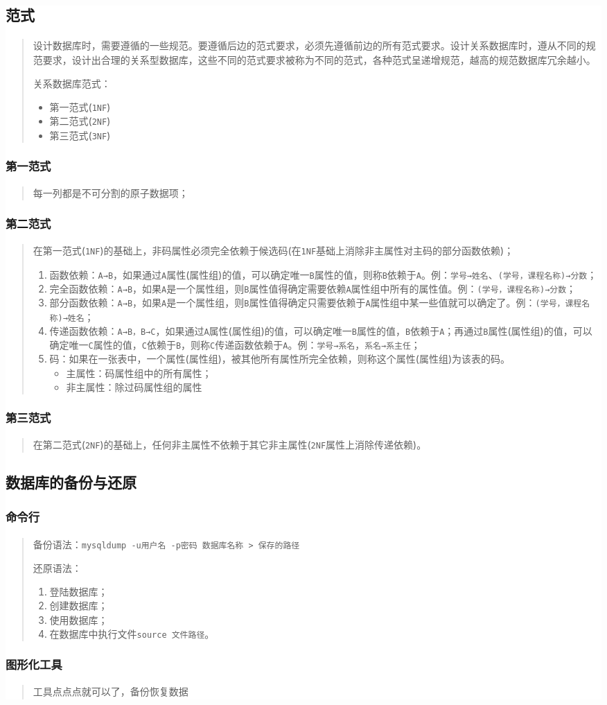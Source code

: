 ## 范式

> 设计数据库时，需要遵循的一些规范。要遵循后边的范式要求，必须先遵循前边的所有范式要求。设计关系数据库时，遵从不同的规范要求，设计出合理的关系型数据库，这些不同的范式要求被称为不同的范式，各种范式呈递增规范，越高的规范数据库冗余越小。
>
> 关系数据库范式：
>
> * 第一范式(`1NF`)
> * 第二范式(`2NF`)
> * 第三范式(`3NF`)

### 第一范式

> 每一列都是不可分割的原子数据项；

### 第二范式

> 在第一范式(`1NF`)的基础上，非码属性必须完全依赖于候选码(在`1NF`基础上消除非主属性对主码的部分函数依赖)；
>
> 1. 函数依赖：`A→B`，如果通过`A`属性(属性组)的值，可以确定唯一`B`属性的值，则称`B`依赖于`A`。例：`学号→姓名`、`(学号，课程名称)→分数`；
> 2. 完全函数依赖：`A→B`，如果`A`是一个属性组，则`B`属性值得确定需要依赖`A`属性组中所有的属性值。例：`(学号，课程名称)→分数`；
> 3. 部分函数依赖：`A→B`，如果`A`是一个属性组，则`B`属性值得确定只需要依赖于`A`属性组中某一些值就可以确定了。例：`(学号，课程名称)→姓名`；
> 4. 传递函数依赖：`A→B，B→C`，如果通过`A`属性(属性组)的值，可以确定唯一`B`属性的值，`B`依赖于`A`；再通过`B`属性(属性组)的值，可以确定唯一`C`属性的值，`C`依赖于`B`，则称`C`传递函数依赖于`A`。例：`学号→系名`，`系名→系主任`；
> 5. 码：如果在一张表中，一个属性(属性组)，被其他所有属性所完全依赖，则称这个属性(属性组)为该表的码。
>    * 主属性：码属性组中的所有属性；
>    * 非主属性：除过码属性组的属性

### 第三范式

> 在第二范式(`2NF`)的基础上，任何非主属性不依赖于其它非主属性(`2NF`属性上消除传递依赖)。

## 数据库的备份与还原

### 命令行

> 备份语法：`mysqldump -u用户名 -p密码 数据库名称 > 保存的路径`
>
> 还原语法：
>
> 1. 登陆数据库；
> 2. 创建数据库；
> 3. 使用数据库；
> 4. 在数据库中执行文件`source 文件路径`。

### 图形化工具

> 工具点点点就可以了，备份恢复数据
